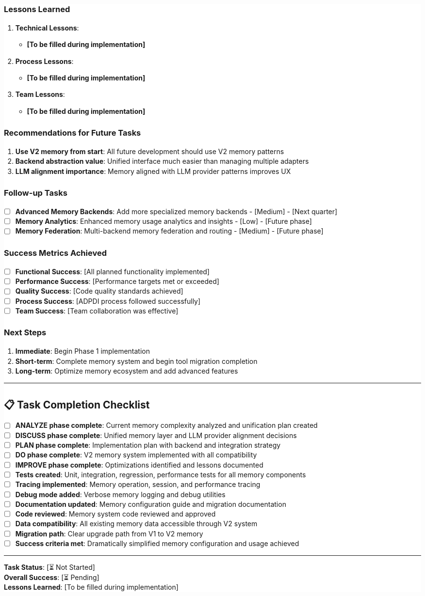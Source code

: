 ### **Lessons Learned**
1. **Technical Lessons**:
   - **[To be filled during implementation]**

2. **Process Lessons**:
   - **[To be filled during implementation]**

3. **Team Lessons**:
   - **[To be filled during implementation]**

### **Recommendations for Future Tasks**
1. **Use V2 memory from start**: All future development should use V2 memory patterns
2. **Backend abstraction value**: Unified interface much easier than managing multiple adapters
3. **LLM alignment importance**: Memory aligned with LLM provider patterns improves UX

### **Follow-up Tasks**
- [ ] **Advanced Memory Backends**: Add more specialized memory backends - [Medium] - [Next quarter]
- [ ] **Memory Analytics**: Enhanced memory usage analytics and insights - [Low] - [Future phase]
- [ ] **Memory Federation**: Multi-backend memory federation and routing - [Medium] - [Future phase]

### **Success Metrics Achieved**
- [ ] **Functional Success**: [All planned functionality implemented]
- [ ] **Performance Success**: [Performance targets met or exceeded]
- [ ] **Quality Success**: [Code quality standards achieved]
- [ ] **Process Success**: [ADPDI process followed successfully]
- [ ] **Team Success**: [Team collaboration was effective]

### **Next Steps**
1. **Immediate**: Begin Phase 1 implementation
2. **Short-term**: Complete memory system and begin tool migration completion
3. **Long-term**: Optimize memory ecosystem and add advanced features

---

## 📋 **Task Completion Checklist**

- [ ] **ANALYZE phase complete**: Current memory complexity analyzed and unification plan created
- [ ] **DISCUSS phase complete**: Unified memory layer and LLM provider alignment decisions
- [ ] **PLAN phase complete**: Implementation plan with backend and integration strategy
- [ ] **DO phase complete**: V2 memory system implemented with all compatibility
- [ ] **IMPROVE phase complete**: Optimizations identified and lessons documented
- [ ] **Tests created**: Unit, integration, regression, performance tests for all memory components
- [ ] **Tracing implemented**: Memory operation, session, and performance tracing
- [ ] **Debug mode added**: Verbose memory logging and debug utilities
- [ ] **Documentation updated**: Memory configuration guide and migration documentation
- [ ] **Code reviewed**: Memory system code reviewed and approved
- [ ] **Data compatibility**: All existing memory data accessible through V2 system
- [ ] **Migration path**: Clear upgrade path from V1 to V2 memory
- [ ] **Success criteria met**: Dramatically simplified memory configuration and usage achieved

---

**Task Status**: [⏳ Not Started]  
**Overall Success**: [⏳ Pending]  
**Lessons Learned**: [To be filled during implementation]
